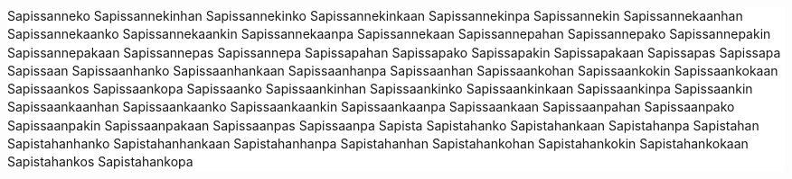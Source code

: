 Sapissanneko
Sapissannekinhan
Sapissannekinko
Sapissannekinkaan
Sapissannekinpa
Sapissannekin
Sapissannekaanhan
Sapissannekaanko
Sapissannekaankin
Sapissannekaanpa
Sapissannekaan
Sapissannepahan
Sapissannepako
Sapissannepakin
Sapissannepakaan
Sapissannepas
Sapissannepa
Sapissapahan
Sapissapako
Sapissapakin
Sapissapakaan
Sapissapas
Sapissapa
Sapissaan
Sapissaanhanko
Sapissaanhankaan
Sapissaanhanpa
Sapissaanhan
Sapissaankohan
Sapissaankokin
Sapissaankokaan
Sapissaankos
Sapissaankopa
Sapissaanko
Sapissaankinhan
Sapissaankinko
Sapissaankinkaan
Sapissaankinpa
Sapissaankin
Sapissaankaanhan
Sapissaankaanko
Sapissaankaankin
Sapissaankaanpa
Sapissaankaan
Sapissaanpahan
Sapissaanpako
Sapissaanpakin
Sapissaanpakaan
Sapissaanpas
Sapissaanpa
Sapista
Sapistahanko
Sapistahankaan
Sapistahanpa
Sapistahan
Sapistahanhanko
Sapistahanhankaan
Sapistahanhanpa
Sapistahanhan
Sapistahankohan
Sapistahankokin
Sapistahankokaan
Sapistahankos
Sapistahankopa